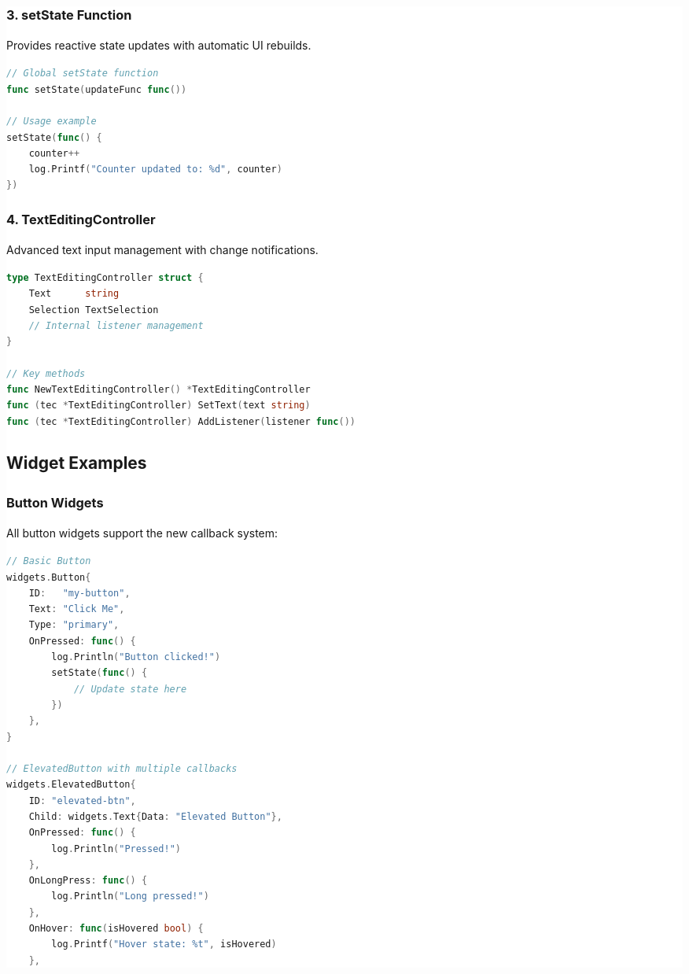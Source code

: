 ### 3. setState Function

Provides reactive state updates with automatic UI rebuilds.

```go
// Global setState function
func setState(updateFunc func())

// Usage example
setState(func() {
    counter++
    log.Printf("Counter updated to: %d", counter)
})
```

### 4. TextEditingController

Advanced text input management with change notifications.

```go
type TextEditingController struct {
    Text      string
    Selection TextSelection
    // Internal listener management
}

// Key methods
func NewTextEditingController() *TextEditingController
func (tec *TextEditingController) SetText(text string)
func (tec *TextEditingController) AddListener(listener func())
```

## Widget Examples

### Button Widgets

All button widgets support the new callback system:

```go
// Basic Button
widgets.Button{
    ID:   "my-button",
    Text: "Click Me",
    Type: "primary",
    OnPressed: func() {
        log.Println("Button clicked!")
        setState(func() {
            // Update state here
        })
    },
}

// ElevatedButton with multiple callbacks
widgets.ElevatedButton{
    ID: "elevated-btn",
    Child: widgets.Text{Data: "Elevated Button"},
    OnPressed: func() {
        log.Println("Pressed!")
    },
    OnLongPress: func() {
        log.Println("Long pressed!")
    },
    OnHover: func(isHovered bool) {
        log.Printf("Hover state: %t", isHovered)
    },
```